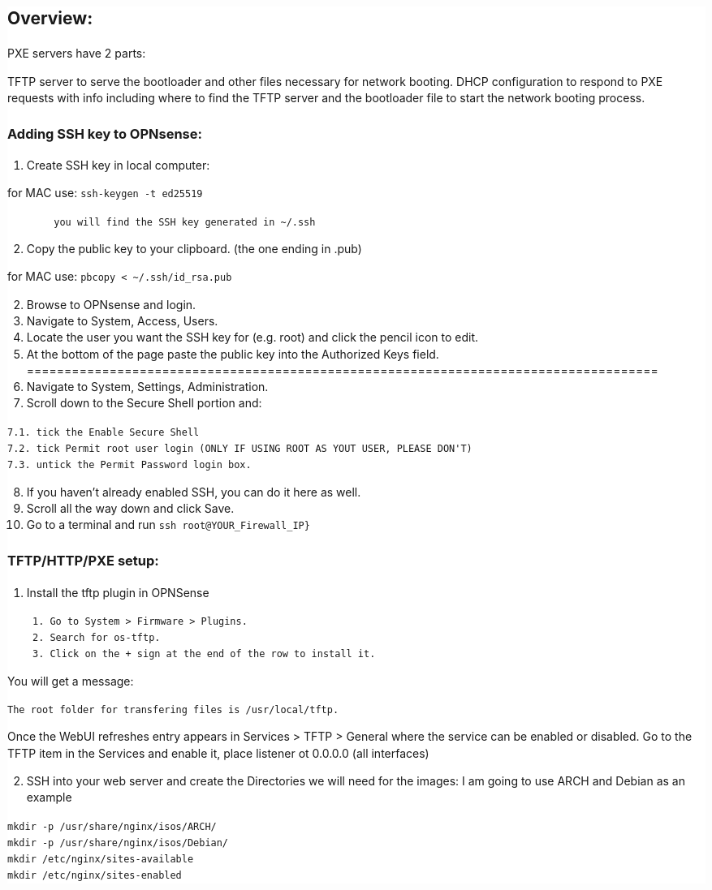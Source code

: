 ## Overview:

PXE servers have 2 parts:

TFTP server to serve the bootloader and other files necessary for network booting.
DHCP configuration to respond to PXE requests with info including where to find the TFTP server and the bootloader file to start the network booting process.


### Adding SSH key to OPNsense:
1. Create SSH key in local computer: 

for MAC use:
``` ssh-keygen -t ed25519  ``` 
```
        you will find the SSH key generated in ~/.ssh
```

2. Copy the public key to your clipboard. (the one ending in .pub)

for MAC use:
  ``` pbcopy < ~/.ssh/id_rsa.pub ```

2. Browse to OPNsense and login.
3. Navigate to System, Access, Users. 
4. Locate the user you want the SSH key for (e.g. root) and click the pencil icon to edit.
5. At the bottom of the page paste the public key into the Authorized Keys field. 
====================================================================================
6. Navigate to System, Settings, Administration.
7. Scroll down to the Secure Shell portion and:
```
7.1. tick the Enable Secure Shell
7.2. tick Permit root user login (ONLY IF USING ROOT AS YOUT USER, PLEASE DON'T)
7.3. untick the Permit Password login box.
```
8. If you haven’t already enabled SSH, you can do it here as well. 
9. Scroll all the way down and click Save.
10. Go to a terminal and run ```ssh root@YOUR_Firewall_IP}```



### TFTP/HTTP/PXE setup:

1. Install the tftp plugin in OPNSense

        1. Go to System > Firmware > Plugins. 
        2. Search for os-tftp. 
        3. Click on the + sign at the end of the row to install it.

You will get a message:

 ``` The root folder for transfering files is /usr/local/tftp. ```

Once the WebUI refreshes entry appears in Services > TFTP > General where the service can be enabled or disabled.
Go to the TFTP item in the Services and enable it, place listener ot 0.0.0.0 (all interfaces)

2. SSH into your web server and create the Directories we will need for the images: I am going to use ARCH and Debian as an example
```
mkdir -p /usr/share/nginx/isos/ARCH/
mkdir -p /usr/share/nginx/isos/Debian/
mkdir /etc/nginx/sites-available
mkdir /etc/nginx/sites-enabled
```

```